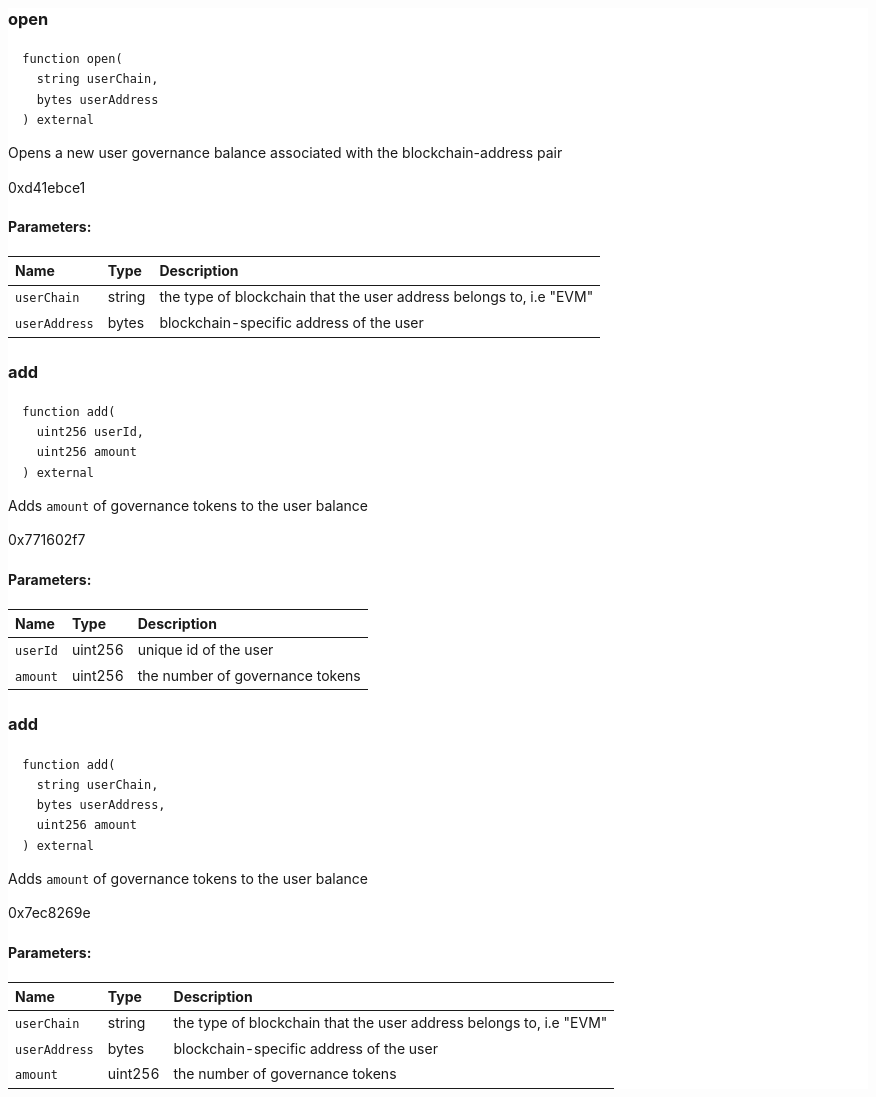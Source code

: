 
### open
```solidity
  function open(
    string userChain,
    bytes userAddress
  ) external
```
Opens a new user governance balance associated with the blockchain-address pair

0xd41ebce1
#### Parameters:
| Name | Type | Description                                                          |
| :--- | :--- | :------------------------------------------------------------------- |
|`userChain` | string | the type of blockchain that the user address belongs to, i.e "EVM"
|`userAddress` | bytes | blockchain-specific address of the user


### add
```solidity
  function add(
    uint256 userId,
    uint256 amount
  ) external
```
Adds `amount` of governance tokens to the user balance

0x771602f7
#### Parameters:
| Name | Type | Description                                                          |
| :--- | :--- | :------------------------------------------------------------------- |
|`userId` | uint256 | unique id of the user
|`amount` | uint256 | the number of governance tokens


### add
```solidity
  function add(
    string userChain,
    bytes userAddress,
    uint256 amount
  ) external
```
Adds `amount` of governance tokens to the user balance

0x7ec8269e
#### Parameters:
| Name | Type | Description                                                          |
| :--- | :--- | :------------------------------------------------------------------- |
|`userChain` | string | the type of blockchain that the user address belongs to, i.e "EVM"
|`userAddress` | bytes | blockchain-specific address of the user
|`amount` | uint256 | the number of governance tokens
